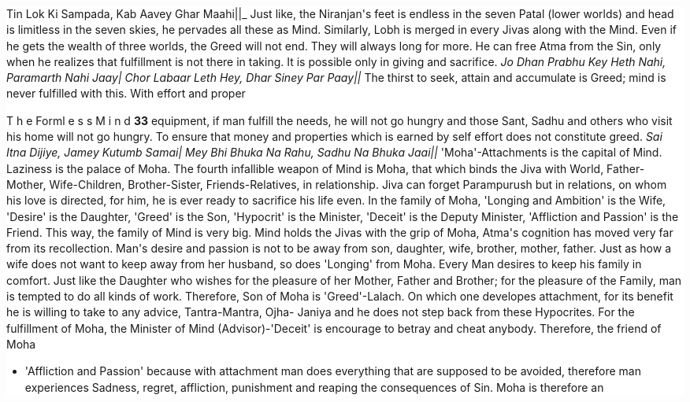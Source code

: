 Tin Lok Ki Sampada, Kab Aavey Ghar Maahi||_
Just like, the Niranjan's feet is endless in the seven Patal
(lower worlds) and head is limitless in the seven skies, he
pervades all these as Mind. Similarly, Lobh is merged in
every Jivas along with the Mind. Even if he gets the wealth
of three worlds, the Greed will not end. They will always
long for more. He can free Atma from the Sin, only when he
realizes that fulfillment is not there in taking. It is possible
only in giving and sacrifice.
_Jo Dhan Prabhu Key Heth Nahi, Paramarth Nahi Jaay|
Chor Labaar Leth Hey, Dhar Siney Par Paay||_
The thirst to seek, attain and accumulate is Greed; mind
is never fulfilled with this. With effort and proper


T h e Forml e s s M i n d **33**
equipment, if man fulfill the needs, he will not go hungry
and those Sant, Sadhu and others who visit his home will
not go hungry. To ensure that money and properties which
is earned by self effort does not constitute greed.
_Sai Itna Dijiye, Jamey Kutumb Samai|
Mey Bhi Bhuka Na Rahu, Sadhu Na Bhuka Jaai||_
'Moha'-Attachments is the capital of Mind. Laziness is
the palace of Moha. The fourth infallible weapon of Mind is
Moha, that which binds the Jiva with World, Father-Mother,
Wife-Children, Brother-Sister, Friends-Relatives, in
relationship. Jiva can forget Parampurush but in relations,
on whom his love is directed, for him, he is ever ready to
sacrifice his life even.
In the family of Moha, 'Longing and Ambition' is the
Wife, 'Desire' is the Daughter, 'Greed' is the Son, 'Hypocrit'
is the Minister, 'Deceit' is the Deputy Minister, 'Affliction
and Passion' is the Friend. This way, the family of Mind is
very big. Mind holds the Jivas with the grip of Moha,
Atma's cognition has moved very far from its recollection.
Man's desire and passion is not to be away from son,
daughter, wife, brother, mother, father. Just as how a wife
does not want to keep away from her husband, so does
'Longing' from Moha. Every Man desires to keep his family
in comfort. Just like the Daughter who wishes for the
pleasure of her Mother, Father and Brother; for the pleasure
of the Family, man is tempted to do all kinds of work.
Therefore, Son of Moha is 'Greed'-Lalach. On which one
developes attachment, for its benefit he is willing to take to
any advice, Tantra-Mantra, Ojha- Janiya and he does not
step back from these Hypocrites. For the fulfillment of
Moha, the Minister of Mind (Advisor)-'Deceit' is encourage
to betray and cheat anybody. Therefore, the friend of Moha

- 'Affliction and Passion' because with attachment man does
everything that are supposed to be avoided, therefore man
experiences Sadness, regret, affliction, punishment and
reaping the consequences of Sin. Moha is therefore an
